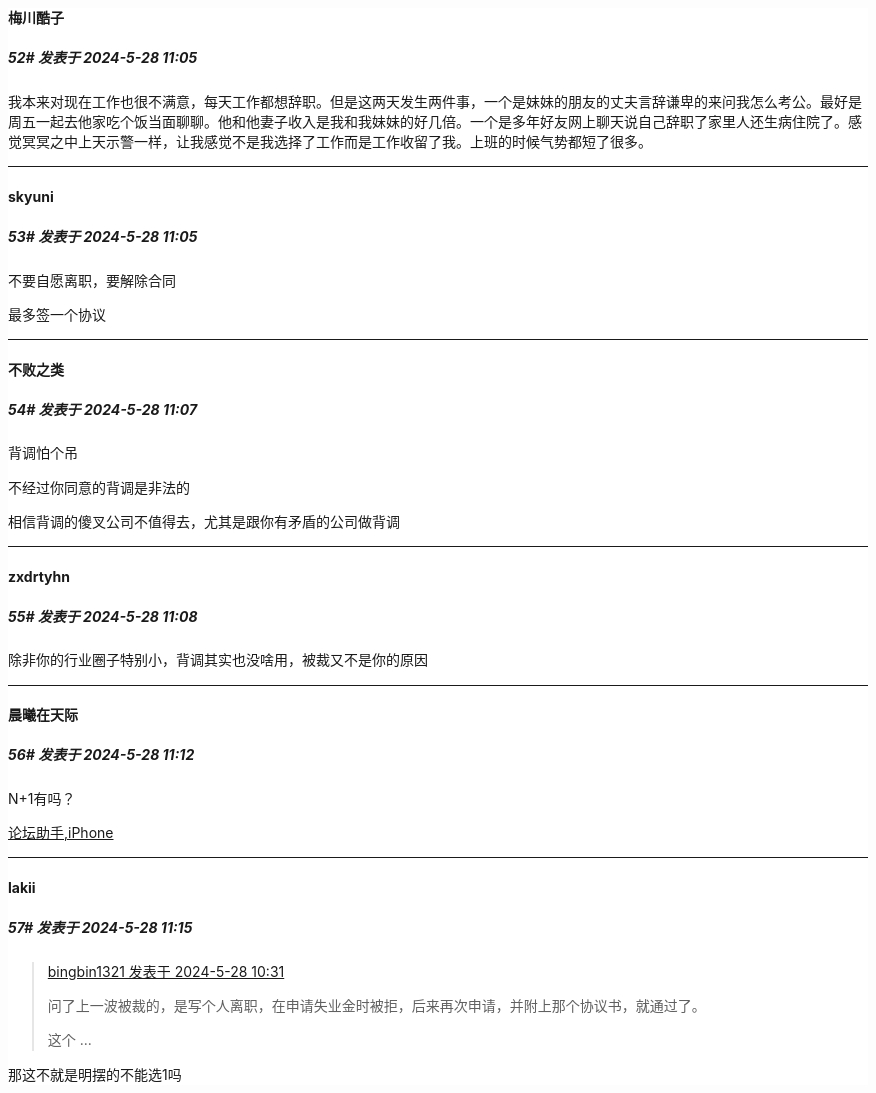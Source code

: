 ####  梅川酷子  
##### 52#       发表于 2024-5-28 11:05

我本来对现在工作也很不满意，每天工作都想辞职。但是这两天发生两件事，一个是妹妹的朋友的丈夫言辞谦卑的来问我怎么考公。最好是周五一起去他家吃个饭当面聊聊。他和他妻子收入是我和我妹妹的好几倍。一个是多年好友网上聊天说自己辞职了家里人还生病住院了。感觉冥冥之中上天示警一样，让我感觉不是我选择了工作而是工作收留了我。上班的时候气势都短了很多。

*****

####  skyuni  
##### 53#       发表于 2024-5-28 11:05

不要自愿离职，要解除合同

最多签一个协议


*****

####  不败之类  
##### 54#       发表于 2024-5-28 11:07

背调怕个吊

不经过你同意的背调是非法的

相信背调的傻叉公司不值得去，尤其是跟你有矛盾的公司做背调

*****

####  zxdrtyhn  
##### 55#       发表于 2024-5-28 11:08

除非你的行业圈子特别小，背调其实也没啥用，被裁又不是你的原因


*****

####  晨曦在天际  
##### 56#       发表于 2024-5-28 11:12

N+1有吗？

[论坛助手,iPhone](https://bbs.saraba1st.com/2b/forum.php?mod=viewthread&amp;tid=2029836)

*****

####  lakii  
##### 57#       发表于 2024-5-28 11:15

<blockquote><a href="httphttps://bbs.saraba1st.com/2b/forum.php?mod=redirect&amp;goto=findpost&amp;pid=65027928&amp;ptid=2185153" target="_blank">bingbin1321 发表于 2024-5-28 10:31</a>

问了上一波被裁的，是写个人离职，在申请失业金时被拒，后来再次申请，并附上那个协议书，就通过了。

这个 ...</blockquote>
那这不就是明摆的不能选1吗

